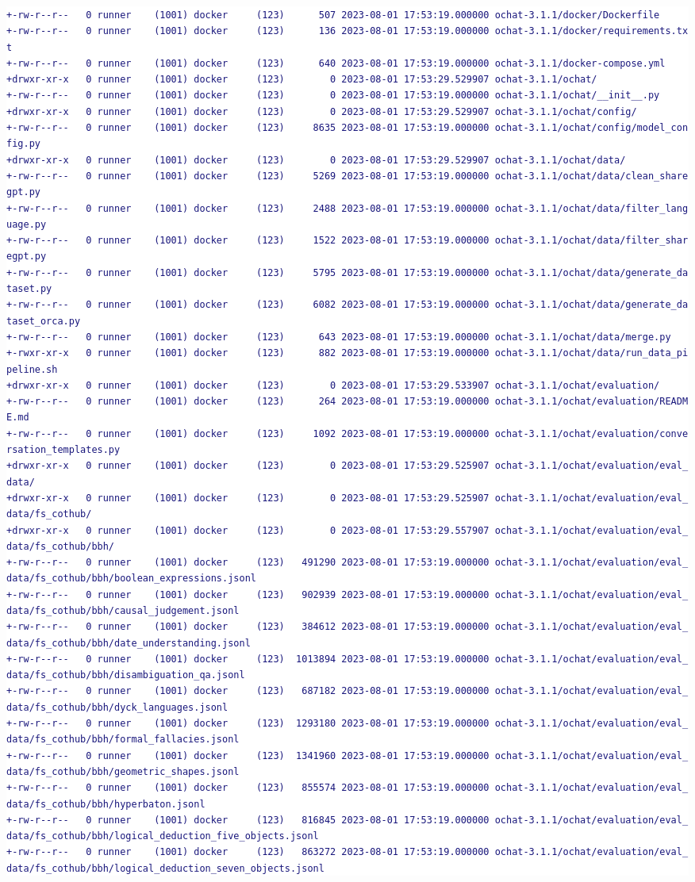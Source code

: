 ```diff
+-rw-r--r--   0 runner    (1001) docker     (123)      507 2023-08-01 17:53:19.000000 ochat-3.1.1/docker/Dockerfile
+-rw-r--r--   0 runner    (1001) docker     (123)      136 2023-08-01 17:53:19.000000 ochat-3.1.1/docker/requirements.txt
+-rw-r--r--   0 runner    (1001) docker     (123)      640 2023-08-01 17:53:19.000000 ochat-3.1.1/docker-compose.yml
+drwxr-xr-x   0 runner    (1001) docker     (123)        0 2023-08-01 17:53:29.529907 ochat-3.1.1/ochat/
+-rw-r--r--   0 runner    (1001) docker     (123)        0 2023-08-01 17:53:19.000000 ochat-3.1.1/ochat/__init__.py
+drwxr-xr-x   0 runner    (1001) docker     (123)        0 2023-08-01 17:53:29.529907 ochat-3.1.1/ochat/config/
+-rw-r--r--   0 runner    (1001) docker     (123)     8635 2023-08-01 17:53:19.000000 ochat-3.1.1/ochat/config/model_config.py
+drwxr-xr-x   0 runner    (1001) docker     (123)        0 2023-08-01 17:53:29.529907 ochat-3.1.1/ochat/data/
+-rw-r--r--   0 runner    (1001) docker     (123)     5269 2023-08-01 17:53:19.000000 ochat-3.1.1/ochat/data/clean_sharegpt.py
+-rw-r--r--   0 runner    (1001) docker     (123)     2488 2023-08-01 17:53:19.000000 ochat-3.1.1/ochat/data/filter_language.py
+-rw-r--r--   0 runner    (1001) docker     (123)     1522 2023-08-01 17:53:19.000000 ochat-3.1.1/ochat/data/filter_sharegpt.py
+-rw-r--r--   0 runner    (1001) docker     (123)     5795 2023-08-01 17:53:19.000000 ochat-3.1.1/ochat/data/generate_dataset.py
+-rw-r--r--   0 runner    (1001) docker     (123)     6082 2023-08-01 17:53:19.000000 ochat-3.1.1/ochat/data/generate_dataset_orca.py
+-rw-r--r--   0 runner    (1001) docker     (123)      643 2023-08-01 17:53:19.000000 ochat-3.1.1/ochat/data/merge.py
+-rwxr-xr-x   0 runner    (1001) docker     (123)      882 2023-08-01 17:53:19.000000 ochat-3.1.1/ochat/data/run_data_pipeline.sh
+drwxr-xr-x   0 runner    (1001) docker     (123)        0 2023-08-01 17:53:29.533907 ochat-3.1.1/ochat/evaluation/
+-rw-r--r--   0 runner    (1001) docker     (123)      264 2023-08-01 17:53:19.000000 ochat-3.1.1/ochat/evaluation/README.md
+-rw-r--r--   0 runner    (1001) docker     (123)     1092 2023-08-01 17:53:19.000000 ochat-3.1.1/ochat/evaluation/conversation_templates.py
+drwxr-xr-x   0 runner    (1001) docker     (123)        0 2023-08-01 17:53:29.525907 ochat-3.1.1/ochat/evaluation/eval_data/
+drwxr-xr-x   0 runner    (1001) docker     (123)        0 2023-08-01 17:53:29.525907 ochat-3.1.1/ochat/evaluation/eval_data/fs_cothub/
+drwxr-xr-x   0 runner    (1001) docker     (123)        0 2023-08-01 17:53:29.557907 ochat-3.1.1/ochat/evaluation/eval_data/fs_cothub/bbh/
+-rw-r--r--   0 runner    (1001) docker     (123)   491290 2023-08-01 17:53:19.000000 ochat-3.1.1/ochat/evaluation/eval_data/fs_cothub/bbh/boolean_expressions.jsonl
+-rw-r--r--   0 runner    (1001) docker     (123)   902939 2023-08-01 17:53:19.000000 ochat-3.1.1/ochat/evaluation/eval_data/fs_cothub/bbh/causal_judgement.jsonl
+-rw-r--r--   0 runner    (1001) docker     (123)   384612 2023-08-01 17:53:19.000000 ochat-3.1.1/ochat/evaluation/eval_data/fs_cothub/bbh/date_understanding.jsonl
+-rw-r--r--   0 runner    (1001) docker     (123)  1013894 2023-08-01 17:53:19.000000 ochat-3.1.1/ochat/evaluation/eval_data/fs_cothub/bbh/disambiguation_qa.jsonl
+-rw-r--r--   0 runner    (1001) docker     (123)   687182 2023-08-01 17:53:19.000000 ochat-3.1.1/ochat/evaluation/eval_data/fs_cothub/bbh/dyck_languages.jsonl
+-rw-r--r--   0 runner    (1001) docker     (123)  1293180 2023-08-01 17:53:19.000000 ochat-3.1.1/ochat/evaluation/eval_data/fs_cothub/bbh/formal_fallacies.jsonl
+-rw-r--r--   0 runner    (1001) docker     (123)  1341960 2023-08-01 17:53:19.000000 ochat-3.1.1/ochat/evaluation/eval_data/fs_cothub/bbh/geometric_shapes.jsonl
+-rw-r--r--   0 runner    (1001) docker     (123)   855574 2023-08-01 17:53:19.000000 ochat-3.1.1/ochat/evaluation/eval_data/fs_cothub/bbh/hyperbaton.jsonl
+-rw-r--r--   0 runner    (1001) docker     (123)   816845 2023-08-01 17:53:19.000000 ochat-3.1.1/ochat/evaluation/eval_data/fs_cothub/bbh/logical_deduction_five_objects.jsonl
+-rw-r--r--   0 runner    (1001) docker     (123)   863272 2023-08-01 17:53:19.000000 ochat-3.1.1/ochat/evaluation/eval_data/fs_cothub/bbh/logical_deduction_seven_objects.jsonl
```